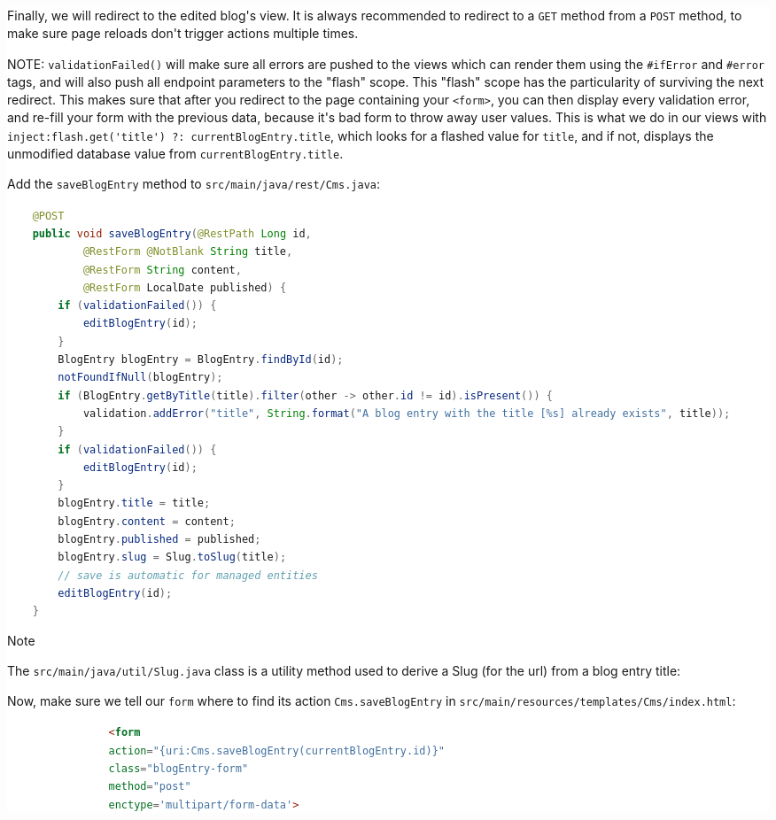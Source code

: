 Finally, we will redirect to the edited blog's view. It is always recommended to redirect to a `GET` method from a `POST`
method, to make sure page reloads don't trigger actions multiple times.

NOTE: `validationFailed()` will make sure all errors are pushed to the views which can render them using the `#ifError` and `#error`
tags, and will also push all endpoint parameters to the "flash" scope. This "flash" scope has the particularity of surviving
the next redirect. This makes sure that after you redirect to the page containing your `<form>`, you can then display every
validation error, and re-fill your form with the previous data, because it's bad form to throw away user values. This is what
we do in our views with `inject:flash.get('title') ?: currentBlogEntry.title`, which looks for a flashed value for `title`,
and if not, displays the unmodified database value from `currentBlogEntry.title`.

Add the `saveBlogEntry` method to `src/main/java/rest/Cms.java`:

```java
    @POST
    public void saveBlogEntry(@RestPath Long id, 
    		@RestForm @NotBlank String title, 
    		@RestForm String content,
    		@RestForm LocalDate published) {
        if (validationFailed()) {
            editBlogEntry(id);
        }
        BlogEntry blogEntry = BlogEntry.findById(id);
        notFoundIfNull(blogEntry);
        if (BlogEntry.getByTitle(title).filter(other -> other.id != id).isPresent()) {
            validation.addError("title", String.format("A blog entry with the title [%s] already exists", title));
        }
        if (validationFailed()) {
            editBlogEntry(id);
        }
        blogEntry.title = title;
        blogEntry.content = content;
        blogEntry.published = published;
        blogEntry.slug = Slug.toSlug(title);
        // save is automatic for managed entities
        editBlogEntry(id);
    }
```

> [!NOTE]
> The `src/main/java/util/Slug.java` class is a utility method used to derive
a Slug (for the url) from a blog entry title:

Now, make sure we tell our `form` where to find its action `Cms.saveBlogEntry` in `src/main/resources/templates/Cms/index.html`:


```html
                <form
                action="{uri:Cms.saveBlogEntry(currentBlogEntry.id)}"
                class="blogEntry-form" 
                method="post" 
                enctype='multipart/form-data'>
```
